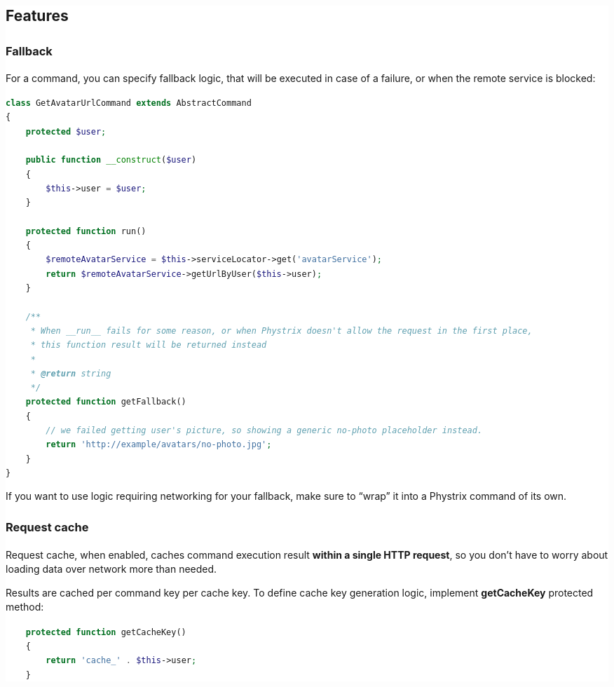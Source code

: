 ## Features

### Fallback

For a command, you can specify fallback logic, that will be executed in case of a failure, or when the remote service is blocked:

```php
class GetAvatarUrlCommand extends AbstractCommand
{
    protected $user;

    public function __construct($user)
    {
        $this->user = $user;
    }

    protected function run()
    {
        $remoteAvatarService = $this->serviceLocator->get('avatarService');
        return $remoteAvatarService->getUrlByUser($this->user);
    }

    /**
     * When __run__ fails for some reason, or when Phystrix doesn't allow the request in the first place,
     * this function result will be returned instead
     *
     * @return string
     */
    protected function getFallback()
    {
        // we failed getting user's picture, so showing a generic no-photo placeholder instead.
        return 'http://example/avatars/no-photo.jpg';
    }
}
```

If you want to use logic requiring networking for your fallback, make sure to “wrap” it into a Phystrix command of its own.

### Request cache

Request cache, when enabled, caches command execution result __within a single HTTP request__, so you don’t have to worry about loading data over network more than needed.

Results are cached per command key per cache key. To define cache key generation logic, implement __getCacheKey__ protected method:

```php
    protected function getCacheKey()
    {
        return 'cache_' . $this->user;
    }
```
